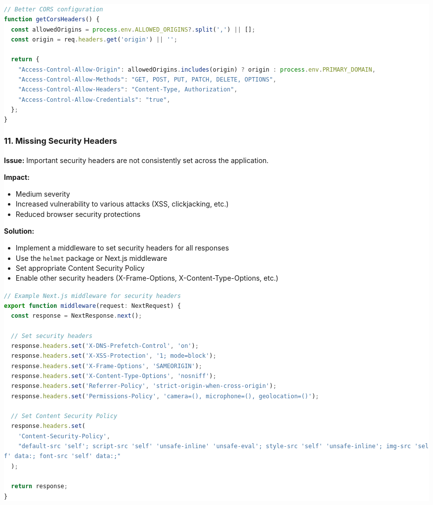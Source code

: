 ```typescript
// Better CORS configuration
function getCorsHeaders() {
  const allowedOrigins = process.env.ALLOWED_ORIGINS?.split(',') || [];
  const origin = req.headers.get('origin') || '';
  
  return {
    "Access-Control-Allow-Origin": allowedOrigins.includes(origin) ? origin : process.env.PRIMARY_DOMAIN,
    "Access-Control-Allow-Methods": "GET, POST, PUT, PATCH, DELETE, OPTIONS",
    "Access-Control-Allow-Headers": "Content-Type, Authorization",
    "Access-Control-Allow-Credentials": "true",
  };
}
```

### 11. Missing Security Headers

**Issue:** Important security headers are not consistently set across the application.

**Impact:**
- Medium severity
- Increased vulnerability to various attacks (XSS, clickjacking, etc.)
- Reduced browser security protections

**Solution:**
- Implement a middleware to set security headers for all responses
- Use the `helmet` package or Next.js middleware
- Set appropriate Content Security Policy
- Enable other security headers (X-Frame-Options, X-Content-Type-Options, etc.)

```typescript
// Example Next.js middleware for security headers
export function middleware(request: NextRequest) {
  const response = NextResponse.next();
  
  // Set security headers
  response.headers.set('X-DNS-Prefetch-Control', 'on');
  response.headers.set('X-XSS-Protection', '1; mode=block');
  response.headers.set('X-Frame-Options', 'SAMEORIGIN');
  response.headers.set('X-Content-Type-Options', 'nosniff');
  response.headers.set('Referrer-Policy', 'strict-origin-when-cross-origin');
  response.headers.set('Permissions-Policy', 'camera=(), microphone=(), geolocation=()');
  
  // Set Content Security Policy
  response.headers.set(
    'Content-Security-Policy',
    "default-src 'self'; script-src 'self' 'unsafe-inline' 'unsafe-eval'; style-src 'self' 'unsafe-inline'; img-src 'self' data:; font-src 'self' data:;"
  );
  
  return response;
}
```
